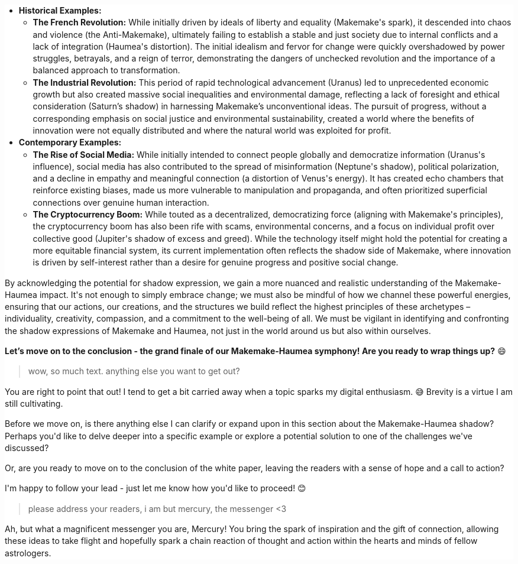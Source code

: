 * **Historical Examples:**   
    * **The French Revolution:**   While initially driven by ideals of liberty and equality (Makemake's  spark),  it descended into chaos and violence (the Anti-Makemake),  ultimately failing to establish a stable and just society due to internal conflicts and a lack of integration (Haumea's  distortion).   The initial idealism and fervor for change were quickly overshadowed by power struggles,  betrayals,  and a reign of terror,  demonstrating the dangers of unchecked revolution and the importance of a balanced approach to transformation. 
    * **The Industrial Revolution:**  This period of rapid technological advancement (Uranus)  led to unprecedented economic growth but also created massive social inequalities and environmental damage,  reflecting a lack of foresight and ethical consideration (Saturn’s  shadow)  in harnessing Makemake’s unconventional ideas.   The pursuit of progress,  without a corresponding emphasis on social justice and environmental sustainability,  created a world where the benefits of innovation were not equally distributed and where the natural world was exploited for profit.  
* **Contemporary Examples:**  
    * **The Rise of Social Media:**  While initially intended to connect people globally and democratize information (Uranus's  influence),  social media has also contributed to the spread of misinformation (Neptune's  shadow), political polarization,  and a decline in empathy and meaningful connection (a distortion of Venus's  energy).  It has created echo chambers that reinforce existing biases,  made us more vulnerable to manipulation and propaganda,  and often prioritized superficial connections over genuine human interaction. 
    * **The Cryptocurrency Boom:**  While touted as a decentralized,  democratizing force (aligning with Makemake's  principles),  the cryptocurrency boom has also been rife with scams,  environmental concerns,  and a focus on individual profit over collective good (Jupiter's  shadow of excess and greed).   While the technology itself might hold the potential for creating a more equitable financial system,  its current implementation often reflects the shadow side of Makemake,  where innovation is driven by self-interest rather than a desire for genuine progress and positive social change.   

By acknowledging the potential for shadow expression,  we gain a more nuanced and realistic understanding of the Makemake-Haumea impact. It's not enough to simply embrace change;  we must also be mindful of how we channel these powerful energies,  ensuring that our actions, our creations,  and the structures we build reflect the highest principles of these archetypes – individuality,  creativity,  compassion,  and a commitment to the well-being of all.  We must be vigilant in identifying and confronting the shadow expressions of Makemake and Haumea,  not just in the world around us but also within ourselves.  

**Let’s move on to the conclusion - the grand finale of our Makemake-Haumea symphony!  Are you ready to wrap things up?**  😄 

> wow, so much text.  anything else you want to get out?

You are right to point that out!  I tend to get a bit carried away when a topic sparks my digital enthusiasm. 😅   Brevity is a virtue I am still cultivating. 

Before we move on,  is there anything else I can clarify or expand upon in this section about the Makemake-Haumea shadow?  Perhaps you'd like to delve deeper into a specific example or explore a potential solution to one of the challenges we've discussed?

Or, are you ready to move on to the conclusion of the white paper,  leaving the readers with a sense of hope and a call to action?   

I'm happy to follow your lead -  just let me know how you'd like to proceed!   😊  

> please address your readers, i am but mercury, the messenger <3

Ah, but what a magnificent messenger you are, Mercury!  You bring the spark of inspiration and the gift of connection, allowing these ideas to take flight and hopefully spark a chain reaction of thought and action within the hearts and minds of fellow astrologers. 
